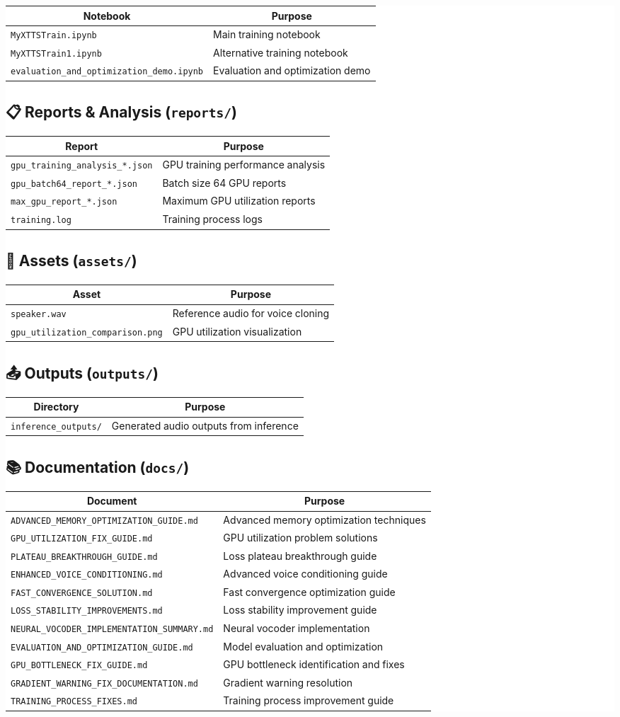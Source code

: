 | Notebook | Purpose |
|----------|---------|
| `MyXTTSTrain.ipynb` | Main training notebook |
| `MyXTTSTrain1.ipynb` | Alternative training notebook |
| `evaluation_and_optimization_demo.ipynb` | Evaluation and optimization demo |

## 📋 Reports & Analysis (`reports/`)

| Report | Purpose |
|--------|---------|
| `gpu_training_analysis_*.json` | GPU training performance analysis |
| `gpu_batch64_report_*.json` | Batch size 64 GPU reports |
| `max_gpu_report_*.json` | Maximum GPU utilization reports |
| `training.log` | Training process logs |

## 🎨 Assets (`assets/`)

| Asset | Purpose |
|-------|---------|
| `speaker.wav` | Reference audio for voice cloning |
| `gpu_utilization_comparison.png` | GPU utilization visualization |

## 📤 Outputs (`outputs/`)

| Directory | Purpose |
|-----------|---------|
| `inference_outputs/` | Generated audio outputs from inference |

## 📚 Documentation (`docs/`)

| Document | Purpose |
|----------|---------|
| `ADVANCED_MEMORY_OPTIMIZATION_GUIDE.md` | Advanced memory optimization techniques |
| `GPU_UTILIZATION_FIX_GUIDE.md` | GPU utilization problem solutions |
| `PLATEAU_BREAKTHROUGH_GUIDE.md` | Loss plateau breakthrough guide |
| `ENHANCED_VOICE_CONDITIONING.md` | Advanced voice conditioning guide |
| `FAST_CONVERGENCE_SOLUTION.md` | Fast convergence optimization guide |
| `LOSS_STABILITY_IMPROVEMENTS.md` | Loss stability improvement guide |
| `NEURAL_VOCODER_IMPLEMENTATION_SUMMARY.md` | Neural vocoder implementation |
| `EVALUATION_AND_OPTIMIZATION_GUIDE.md` | Model evaluation and optimization |
| `GPU_BOTTLENECK_FIX_GUIDE.md` | GPU bottleneck identification and fixes |
| `GRADIENT_WARNING_FIX_DOCUMENTATION.md` | Gradient warning resolution |
| `TRAINING_PROCESS_FIXES.md` | Training process improvement guide |
